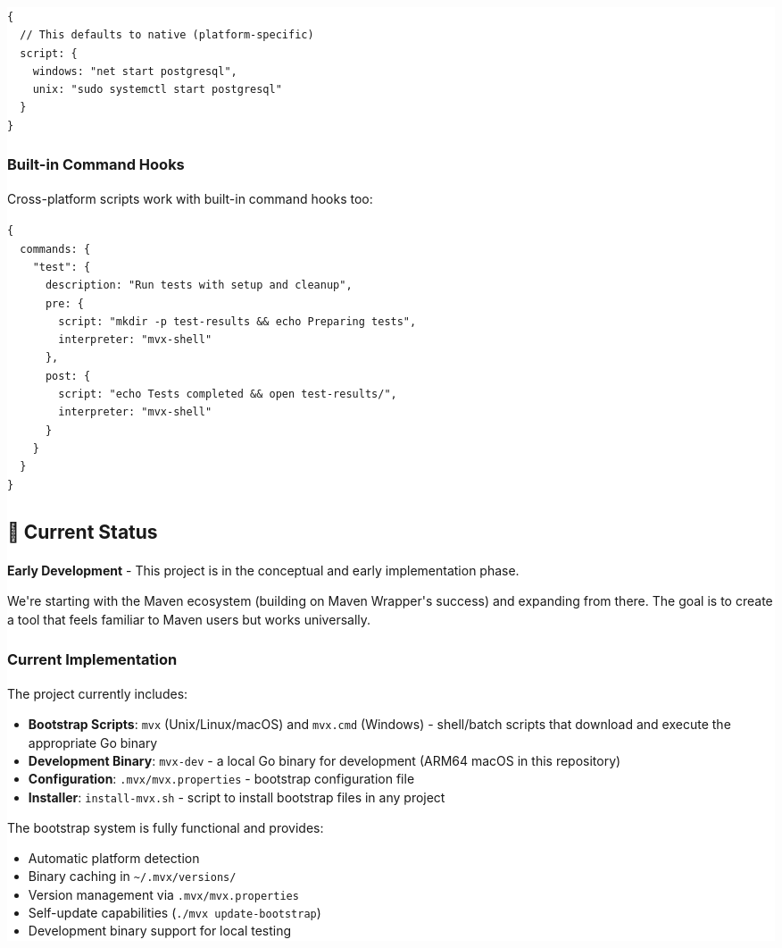 ```json5
{
  // This defaults to native (platform-specific)
  script: {
    windows: "net start postgresql",
    unix: "sudo systemctl start postgresql"
  }
}
```

### Built-in Command Hooks

Cross-platform scripts work with built-in command hooks too:

```json5
{
  commands: {
    "test": {
      description: "Run tests with setup and cleanup",
      pre: {
        script: "mkdir -p test-results && echo Preparing tests",
        interpreter: "mvx-shell"
      },
      post: {
        script: "echo Tests completed && open test-results/",
        interpreter: "mvx-shell"
      }
    }
  }
}
```

## 🚦 Current Status

**Early Development** - This project is in the conceptual and early implementation phase.

We're starting with the Maven ecosystem (building on Maven Wrapper's success) and expanding from there. The goal is to create a tool that feels familiar to Maven users but works universally.

### Current Implementation

The project currently includes:

- **Bootstrap Scripts**: `mvx` (Unix/Linux/macOS) and `mvx.cmd` (Windows) - shell/batch scripts that download and execute the appropriate Go binary
- **Development Binary**: `mvx-dev` - a local Go binary for development (ARM64 macOS in this repository)
- **Configuration**: `.mvx/mvx.properties` - bootstrap configuration file
- **Installer**: `install-mvx.sh` - script to install bootstrap files in any project

The bootstrap system is fully functional and provides:

- Automatic platform detection
- Binary caching in `~/.mvx/versions/`
- Version management via `.mvx/mvx.properties`
- Self-update capabilities (`./mvx update-bootstrap`)
- Development binary support for local testing
